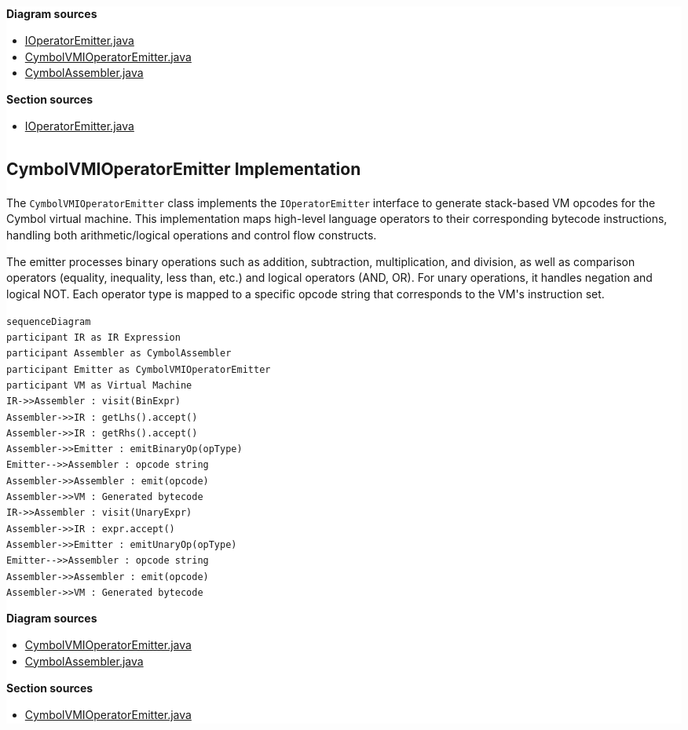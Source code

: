 **Diagram sources**
- [IOperatorEmitter.java](file://ep20/src/main/java/org/teachfx/antlr4/ep20/pass/codegen/IOperatorEmitter.java#L4-L8)
- [CymbolVMIOperatorEmitter.java](file://ep20/src/main/java/org/teachfx/antlr4/ep20/pass/codegen/CymbolVMIOperatorEmitter.java#L6-L65)
- [CymbolAssembler.java](file://ep20/src/main/java/org/teachfx/antlr4/ep20/pass/codegen/CymbolAssembler.java#L15-L16)

**Section sources**
- [IOperatorEmitter.java](file://ep20/src/main/java/org/teachfx/antlr4/ep20/pass/codegen/IOperatorEmitter.java#L4-L8)

## CymbolVMIOperatorEmitter Implementation
The `CymbolVMIOperatorEmitter` class implements the `IOperatorEmitter` interface to generate stack-based VM opcodes for the Cymbol virtual machine. This implementation maps high-level language operators to their corresponding bytecode instructions, handling both arithmetic/logical operations and control flow constructs.

The emitter processes binary operations such as addition, subtraction, multiplication, and division, as well as comparison operators (equality, inequality, less than, etc.) and logical operators (AND, OR). For unary operations, it handles negation and logical NOT. Each operator type is mapped to a specific opcode string that corresponds to the VM's instruction set.

```mermaid
sequenceDiagram
participant IR as IR Expression
participant Assembler as CymbolAssembler
participant Emitter as CymbolVMIOperatorEmitter
participant VM as Virtual Machine
IR->>Assembler : visit(BinExpr)
Assembler->>IR : getLhs().accept()
Assembler->>IR : getRhs().accept()
Assembler->>Emitter : emitBinaryOp(opType)
Emitter-->>Assembler : opcode string
Assembler->>Assembler : emit(opcode)
Assembler->>VM : Generated bytecode
IR->>Assembler : visit(UnaryExpr)
Assembler->>IR : expr.accept()
Assembler->>Emitter : emitUnaryOp(opType)
Emitter-->>Assembler : opcode string
Assembler->>Assembler : emit(opcode)
Assembler->>VM : Generated bytecode
```

**Diagram sources**
- [CymbolVMIOperatorEmitter.java](file://ep20/src/main/java/org/teachfx/antlr4/ep20/pass/codegen/CymbolVMIOperatorEmitter.java#L6-L65)
- [CymbolAssembler.java](file://ep20/src/main/java/org/teachfx/antlr4/ep20/pass/codegen/CymbolAssembler.java#L76-L131)

**Section sources**
- [CymbolVMIOperatorEmitter.java](file://ep20/src/main/java/org/teachfx/antlr4/ep20/pass/codegen/CymbolVMIOperatorEmitter.java#L6-L65)
